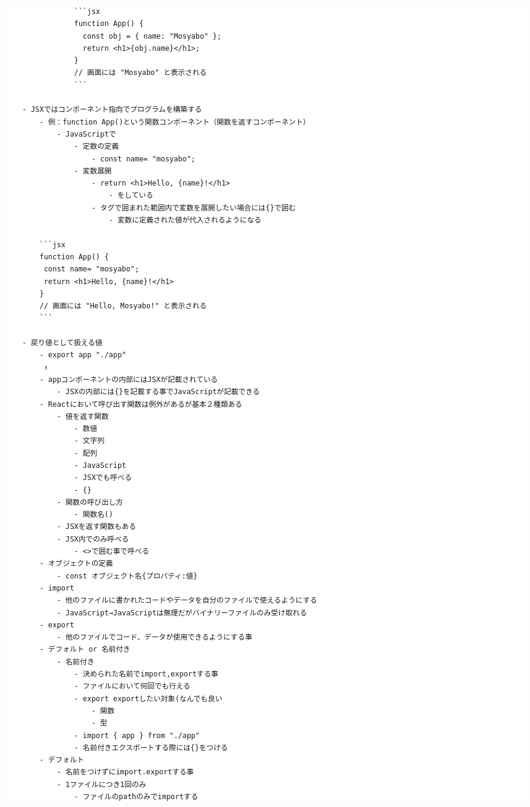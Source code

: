                     ```jsx
                    function App() {
                      const obj = { name: "Mosyabo" };
                      return <h1>{obj.name}</h1>; 
                    }
                    // 画面には "Mosyabo" と表示される
                    ```
                    
        - JSXではコンポーネント指向でプログラムを構築する
            - 例：function App()という関数コンポーネント（関数を返すコンポーネント）
                - JavaScriptで
                    - 定数の定義
                        - const name= "mosyabo";
                    - 変数展開
                        - return <h1>Hello, {name}!</h1>
                            - をしている
                        - タグで囲まれた範囲内で変数を展開したい場合には{}で囲む
                            - 変数に定義された値が代入されるようになる
            
            ```jsx
            function App() {
             const name= "mosyabo";
             return <h1>Hello, {name}!</h1>
            }
            // 画面には "Hello, Mosyabo!" と表示される
            ```
            
        - 戻り値として扱える値
            - export app "./app"
             ↑
            - appコンポーネントの内部にはJSXが記載されている
                - JSXの内部には{}を記載する事でJavaScriptが記載できる
            - Reactにおいて呼び出す関数は例外があるが基本２種類ある
                - 値を返す関数
                    - 数値
                    - 文字列
                    - 配列
                    - JavaScript
                    - JSXでも呼べる
                    - {}
                - 関数の呼び出し方
                    - 関数名()
                - JSXを返す関数もある
                - JSX内でのみ呼べる
                    - <>で囲む事で呼べる
            - オブジェクトの定義
                - const オブジェクト名{プロパティ:値}
            - import
                - 他のファイルに書かれたコードやデータを自分のファイルで使えるようにする
                - JavaScript→JavaScriptは無理だがバイナリーファイルのみ受け取れる
            - export
                - 他のファイルでコード、データが使用できるようにする事
            - デフォルト	or 名前付き
                - 名前付き
                    - 決められた名前でimport,exportする事
                    - ファイルにおいて何回でも行える
                    - export exportしたい対象(なんでも良い
                        - 関数
                        - 型
                    - import { app } from "./app"
                    - 名前付きエクスポートする際には{}をつける
            - デフォルト
                - 名前をつけずにimport.exportする事
                - 1ファイルにつき1回のみ
                    - ファイルのpathのみでimportする